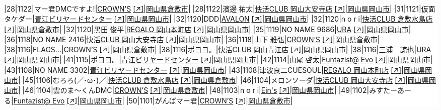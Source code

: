 |28|1122|<span class="rank-name-dl">マー君DMCですよ!</span>|<a href="/darts/rank/shops/942f8c619a109964f454cb89828a1cfe.html">CROWN’S</a> <a href="https://search.dartslive.com/jp/shop/942f8c619a109964f454cb89828a1cfe">[↗]</a>|<a href="/darts/rank/岡山県/倉敷市">岡山県倉敷市</a>|
|28|1122|<span class="rank-name-dl">濱邊 祐太</span>|<a href="/darts/rank/shops/79d4a2dacc630d44790ab824ce8730e5.html">快活CLUB 岡山大安寺店</a> <a href="https://search.dartslive.com/jp/shop/79d4a2dacc630d44790ab824ce8730e5">[↗]</a>|<a href="/darts/rank/岡山県/岡山市">岡山県岡山市</a>|
|31|1121|<span class="rank-name-dl">仮面タケダー</span>|<a href="/darts/rank/shops/20c9de9de1d9d2830d9b047a20a7ba1e.html">青江ビリヤードセンター</a> <a href="https://search.dartslive.com/jp/shop/20c9de9de1d9d2830d9b047a20a7ba1e">[↗]</a>|<a href="/darts/rank/岡山県/岡山市">岡山県岡山市</a>|
|32|1120|<span class="rank-name-dl">DDD</span>|<a href="/darts/rank/shops/ef980d6224fb7e4158d385ea46352d8f.html">AVALON</a> <a href="https://search.dartslive.com/jp/shop/ef980d6224fb7e4158d385ea46352d8f">[↗]</a>|<a href="/darts/rank/岡山県/岡山市">岡山県岡山市</a>|
|32|1120|<span class="rank-name-dl">n o r i</span>|<a href="/darts/rank/shops/3508217cdeab6ca1b21333aee1bd51e4.html">快活CLUB 倉敷水島店</a> <a href="https://search.dartslive.com/jp/shop/3508217cdeab6ca1b21333aee1bd51e4">[↗]</a>|<a href="/darts/rank/岡山県/倉敷市">岡山県倉敷市</a>|
|32|1120|<span class="rank-name-dl">黒田 俊平</span>|<a href="/darts/rank/shops/d8ffe5141c9d495825d56fb0e5c39bac.html">REGALO 岡山本町店</a> <a href="https://search.dartslive.com/jp/shop/d8ffe5141c9d495825d56fb0e5c39bac">[↗]</a>|<a href="/darts/rank/岡山県/岡山市">岡山県岡山市</a>|
|35|1119|<span class="rank-name-dl">NO NAME 9686</span>|<a href="/darts/rank/shops/c62a9d866ced22b2b21333aee1bd51e4.html">URA</a> <a href="https://search.dartslive.com/jp/shop/c62a9d866ced22b2b21333aee1bd51e4">[↗]</a>|<a href="/darts/rank/岡山県/岡山市">岡山県岡山市</a>|
|36|1118|<span class="rank-name-dl">NO NAME 2416</span>|<a href="/darts/rank/shops/79d4a2dacc630d44790ab824ce8730e5.html">快活CLUB 岡山大安寺店</a> <a href="https://search.dartslive.com/jp/shop/79d4a2dacc630d44790ab824ce8730e5">[↗]</a>|<a href="/darts/rank/岡山県/岡山市">岡山県岡山市</a>|
|36|1118|<span class="rank-name-dl">山下 雅弘</span>|<a href="/darts/rank/shops/942f8c619a109964f454cb89828a1cfe.html">CROWN’S</a> <a href="https://search.dartslive.com/jp/shop/942f8c619a109964f454cb89828a1cfe">[↗]</a>|<a href="/darts/rank/岡山県/倉敷市">岡山県倉敷市</a>|
|38|1116|<span class="rank-name-dl">FLAGS...</span>|<a href="/darts/rank/shops/942f8c619a109964f454cb89828a1cfe.html">CROWN’S</a> <a href="https://search.dartslive.com/jp/shop/942f8c619a109964f454cb89828a1cfe">[↗]</a>|<a href="/darts/rank/岡山県/倉敷市">岡山県倉敷市</a>|
|38|1116|<span class="rank-name-dl">ポヨヨ。</span>|<a href="/darts/rank/shops/e9d89f7e831acadd25d56fb0e5c39bac.html">快活CLUB 岡山青江店</a> <a href="https://search.dartslive.com/jp/shop/e9d89f7e831acadd25d56fb0e5c39bac">[↗]</a>|<a href="/darts/rank/岡山県/岡山市">岡山県岡山市</a>|
|38|1116|<span class="rank-name-dl">三浦　諒也</span>|<a href="/darts/rank/shops/c62a9d866ced22b2b21333aee1bd51e4.html">URA</a> <a href="https://search.dartslive.com/jp/shop/c62a9d866ced22b2b21333aee1bd51e4">[↗]</a>|<a href="/darts/rank/岡山県/岡山市">岡山県岡山市</a>|
|41|1115|<span class="rank-name-dl">ポヨヨ。</span>|<a href="/darts/rank/shops/20c9de9de1d9d2830d9b047a20a7ba1e.html">青江ビリヤードセンター</a> <a href="https://search.dartslive.com/jp/shop/20c9de9de1d9d2830d9b047a20a7ba1e">[↗]</a>|<a href="/darts/rank/岡山県/岡山市">岡山県岡山市</a>|
|42|1114|<span class="rank-name-dl">山尾 啓太</span>|<a href="/darts/rank/shops/4ebde2ecbc9bdf69fec1ae84bb28bd87.html">Funtazist@ Evo</a> <a href="https://search.dartslive.com/jp/shop/4ebde2ecbc9bdf69fec1ae84bb28bd87">[↗]</a>|<a href="/darts/rank/岡山県/岡山市">岡山県岡山市</a>|
|43|1108|<span class="rank-name-dl">NO NAME 3302</span>|<a href="/darts/rank/shops/20c9de9de1d9d2830d9b047a20a7ba1e.html">青江ビリヤードセンター</a> <a href="https://search.dartslive.com/jp/shop/20c9de9de1d9d2830d9b047a20a7ba1e">[↗]</a>|<a href="/darts/rank/岡山県/岡山市">岡山県岡山市</a>|
|43|1108|<span class="rank-name-dl">津波良二CUESOUL</span>|<a href="/darts/rank/shops/d8ffe5141c9d495825d56fb0e5c39bac.html">REGALO 岡山本町店</a> <a href="https://search.dartslive.com/jp/shop/d8ffe5141c9d495825d56fb0e5c39bac">[↗]</a>|<a href="/darts/rank/岡山県/岡山市">岡山県岡山市</a>|
|45|1106|<span class="rank-name-dl">むろろ(／･ω･)／</span>|<a href="/darts/rank/shops/3508217cdeab6ca1b21333aee1bd51e4.html">快活CLUB 倉敷水島店</a> <a href="https://search.dartslive.com/jp/shop/3508217cdeab6ca1b21333aee1bd51e4">[↗]</a>|<a href="/darts/rank/岡山県/倉敷市">岡山県倉敷市</a>|
|46|1104|<span class="rank-name-dl">メロンソーダ</span>|<a href="/darts/rank/shops/79d4a2dacc630d44790ab824ce8730e5.html">快活CLUB 岡山大安寺店</a> <a href="https://search.dartslive.com/jp/shop/79d4a2dacc630d44790ab824ce8730e5">[↗]</a>|<a href="/darts/rank/岡山県/岡山市">岡山県岡山市</a>|
|46|1104|<span class="rank-name-dl">雲のま〜くんDMC</span>|<a href="/darts/rank/shops/942f8c619a109964f454cb89828a1cfe.html">CROWN’S</a> <a href="https://search.dartslive.com/jp/shop/942f8c619a109964f454cb89828a1cfe">[↗]</a>|<a href="/darts/rank/岡山県/倉敷市">岡山県倉敷市</a>|
|48|1103|<span class="rank-name-dl">n o r i</span>|<a href="/darts/rank/shops/11f865c25de40dabfec1ae84bb28bd87.html">Ein's</a> <a href="https://search.dartslive.com/jp/shop/11f865c25de40dabfec1ae84bb28bd87">[↗]</a>|<a href="/darts/rank/岡山県/岡山市">岡山県岡山市</a>|
|49|1102|<span class="rank-name-dl">みすたーあーる</span>|<a href="/darts/rank/shops/4ebde2ecbc9bdf69fec1ae84bb28bd87.html">Funtazist@ Evo</a> <a href="https://search.dartslive.com/jp/shop/4ebde2ecbc9bdf69fec1ae84bb28bd87">[↗]</a>|<a href="/darts/rank/岡山県/岡山市">岡山県岡山市</a>|
|50|1101|<span class="rank-name-dl">がんばマー君</span>|<a href="/darts/rank/shops/942f8c619a109964f454cb89828a1cfe.html">CROWN’S</a> <a href="https://search.dartslive.com/jp/shop/942f8c619a109964f454cb89828a1cfe">[↗]</a>|<a href="/darts/rank/岡山県/倉敷市">岡山県倉敷市</a>|